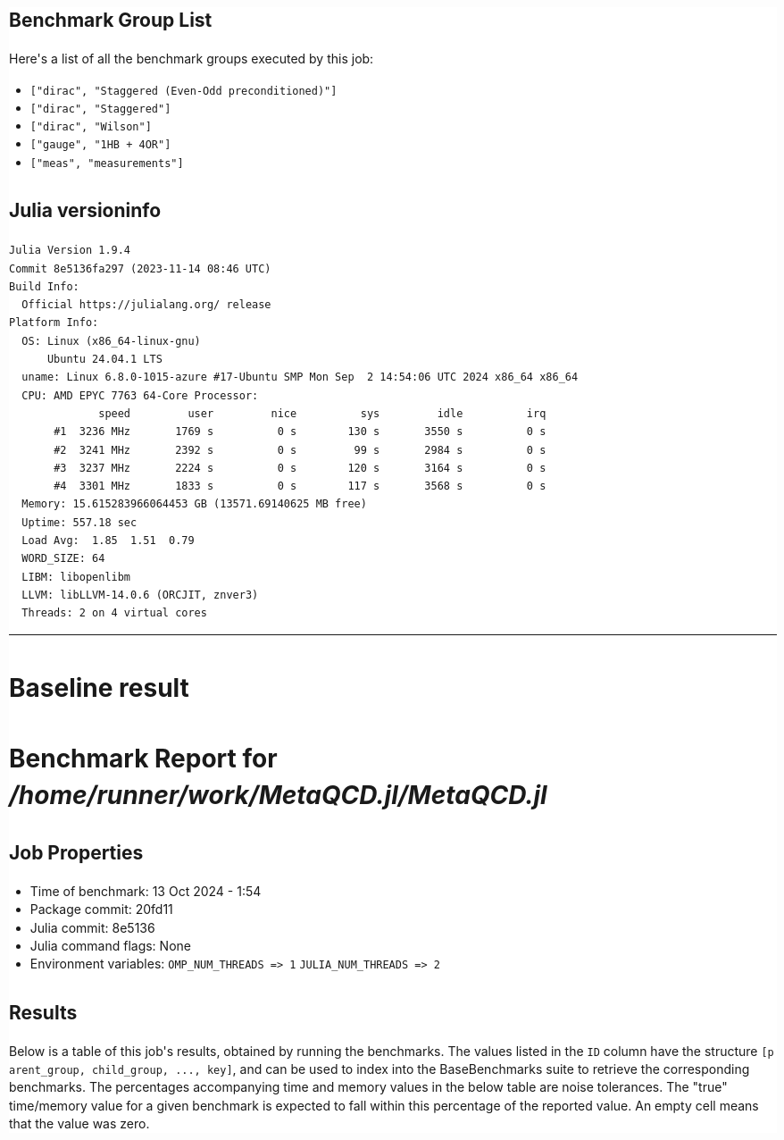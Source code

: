 ## Benchmark Group List
Here's a list of all the benchmark groups executed by this job:

- `["dirac", "Staggered (Even-Odd preconditioned)"]`
- `["dirac", "Staggered"]`
- `["dirac", "Wilson"]`
- `["gauge", "1HB + 4OR"]`
- `["meas", "measurements"]`

## Julia versioninfo
```
Julia Version 1.9.4
Commit 8e5136fa297 (2023-11-14 08:46 UTC)
Build Info:
  Official https://julialang.org/ release
Platform Info:
  OS: Linux (x86_64-linux-gnu)
      Ubuntu 24.04.1 LTS
  uname: Linux 6.8.0-1015-azure #17-Ubuntu SMP Mon Sep  2 14:54:06 UTC 2024 x86_64 x86_64
  CPU: AMD EPYC 7763 64-Core Processor: 
              speed         user         nice          sys         idle          irq
       #1  3236 MHz       1769 s          0 s        130 s       3550 s          0 s
       #2  3241 MHz       2392 s          0 s         99 s       2984 s          0 s
       #3  3237 MHz       2224 s          0 s        120 s       3164 s          0 s
       #4  3301 MHz       1833 s          0 s        117 s       3568 s          0 s
  Memory: 15.615283966064453 GB (13571.69140625 MB free)
  Uptime: 557.18 sec
  Load Avg:  1.85  1.51  0.79
  WORD_SIZE: 64
  LIBM: libopenlibm
  LLVM: libLLVM-14.0.6 (ORCJIT, znver3)
  Threads: 2 on 4 virtual cores
```

---
# Baseline result
# Benchmark Report for */home/runner/work/MetaQCD.jl/MetaQCD.jl*

## Job Properties
* Time of benchmark: 13 Oct 2024 - 1:54
* Package commit: 20fd11
* Julia commit: 8e5136
* Julia command flags: None
* Environment variables: `OMP_NUM_THREADS => 1` `JULIA_NUM_THREADS => 2`

## Results
Below is a table of this job's results, obtained by running the benchmarks.
The values listed in the `ID` column have the structure `[parent_group, child_group, ..., key]`, and can be used to
index into the BaseBenchmarks suite to retrieve the corresponding benchmarks.
The percentages accompanying time and memory values in the below table are noise tolerances. The "true"
time/memory value for a given benchmark is expected to fall within this percentage of the reported value.
An empty cell means that the value was zero.
